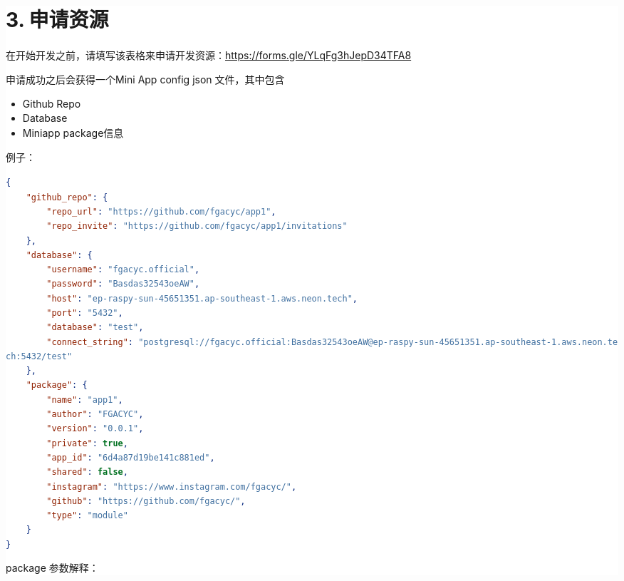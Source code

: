 
# 3. 申请资源

在开始开发之前，请填写该表格来申请开发资源：https://forms.gle/YLqFg3hJepD34TFA8

申请成功之后会获得一个Mini App config json 文件，其中包含

- Github Repo
- Database
- Miniapp package信息

例子：

```json
{
    "github_repo": {
        "repo_url": "https://github.com/fgacyc/app1",
        "repo_invite": "https://github.com/fgacyc/app1/invitations"
    },
    "database": {
        "username": "fgacyc.official",
        "password": "Basdas32543oeAW",
        "host": "ep-raspy-sun-45651351.ap-southeast-1.aws.neon.tech",
        "port": "5432",
        "database": "test",
        "connect_string": "postgresql://fgacyc.official:Basdas32543oeAW@ep-raspy-sun-45651351.ap-southeast-1.aws.neon.tech:5432/test"
    },
    "package": {
        "name": "app1",
        "author": "FGACYC",
        "version": "0.0.1",
        "private": true,
        "app_id": "6d4a87d19be141c881ed",
        "shared": false,
        "instagram": "https://www.instagram.com/fgacyc/",
        "github": "https://github.com/fgacyc/",
        "type": "module"
    }
}
```

package 参数解释：
